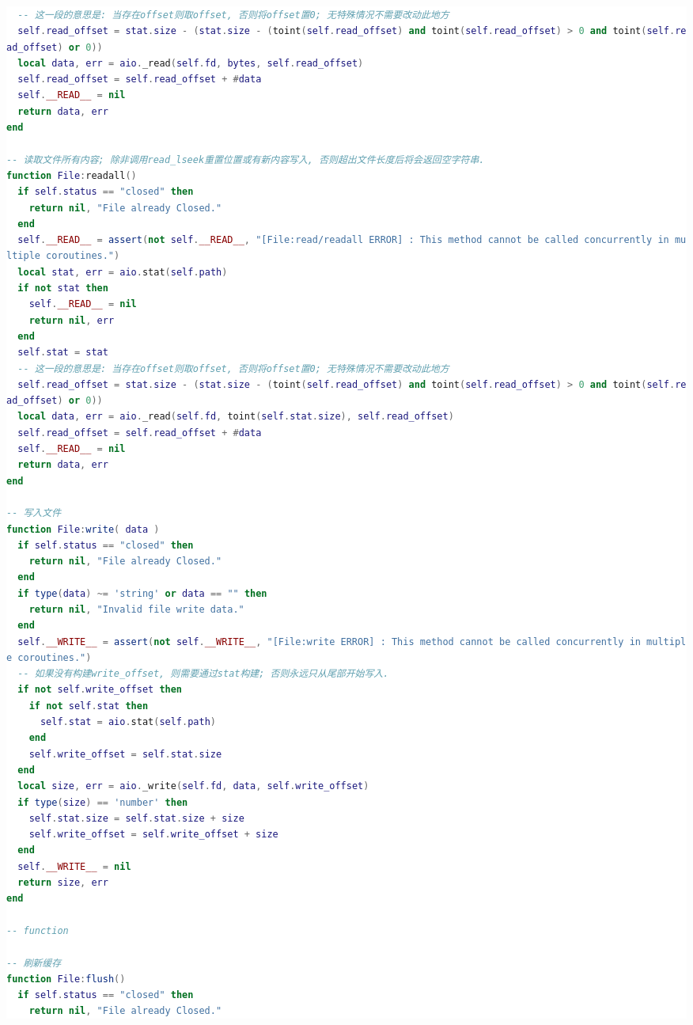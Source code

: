 ```lua
  -- 这一段的意思是: 当存在offset则取offset, 否则将offset置0; 无特殊情况不需要改动此地方
  self.read_offset = stat.size - (stat.size - (toint(self.read_offset) and toint(self.read_offset) > 0 and toint(self.read_offset) or 0))
  local data, err = aio._read(self.fd, bytes, self.read_offset)
  self.read_offset = self.read_offset + #data
  self.__READ__ = nil
  return data, err
end

-- 读取文件所有内容; 除非调用read_lseek重置位置或有新内容写入, 否则超出文件长度后将会返回空字符串.
function File:readall()
  if self.status == "closed" then
    return nil, "File already Closed."
  end
  self.__READ__ = assert(not self.__READ__, "[File:read/readall ERROR] : This method cannot be called concurrently in multiple coroutines.")
  local stat, err = aio.stat(self.path)
  if not stat then
    self.__READ__ = nil
    return nil, err
  end
  self.stat = stat
  -- 这一段的意思是: 当存在offset则取offset, 否则将offset置0; 无特殊情况不需要改动此地方
  self.read_offset = stat.size - (stat.size - (toint(self.read_offset) and toint(self.read_offset) > 0 and toint(self.read_offset) or 0))
  local data, err = aio._read(self.fd, toint(self.stat.size), self.read_offset)
  self.read_offset = self.read_offset + #data
  self.__READ__ = nil
  return data, err
end

-- 写入文件
function File:write( data )
  if self.status == "closed" then
    return nil, "File already Closed."
  end
  if type(data) ~= 'string' or data == "" then
    return nil, "Invalid file write data."
  end
  self.__WRITE__ = assert(not self.__WRITE__, "[File:write ERROR] : This method cannot be called concurrently in multiple coroutines.")
  -- 如果没有构建write_offset, 则需要通过stat构建; 否则永远只从尾部开始写入.
  if not self.write_offset then
    if not self.stat then
      self.stat = aio.stat(self.path)
    end
    self.write_offset = self.stat.size
  end
  local size, err = aio._write(self.fd, data, self.write_offset)
  if type(size) == 'number' then
    self.stat.size = self.stat.size + size
    self.write_offset = self.write_offset + size
  end
  self.__WRITE__ = nil
  return size, err
end

-- function

-- 刷新缓存
function File:flush()
  if self.status == "closed" then
    return nil, "File already Closed."
```